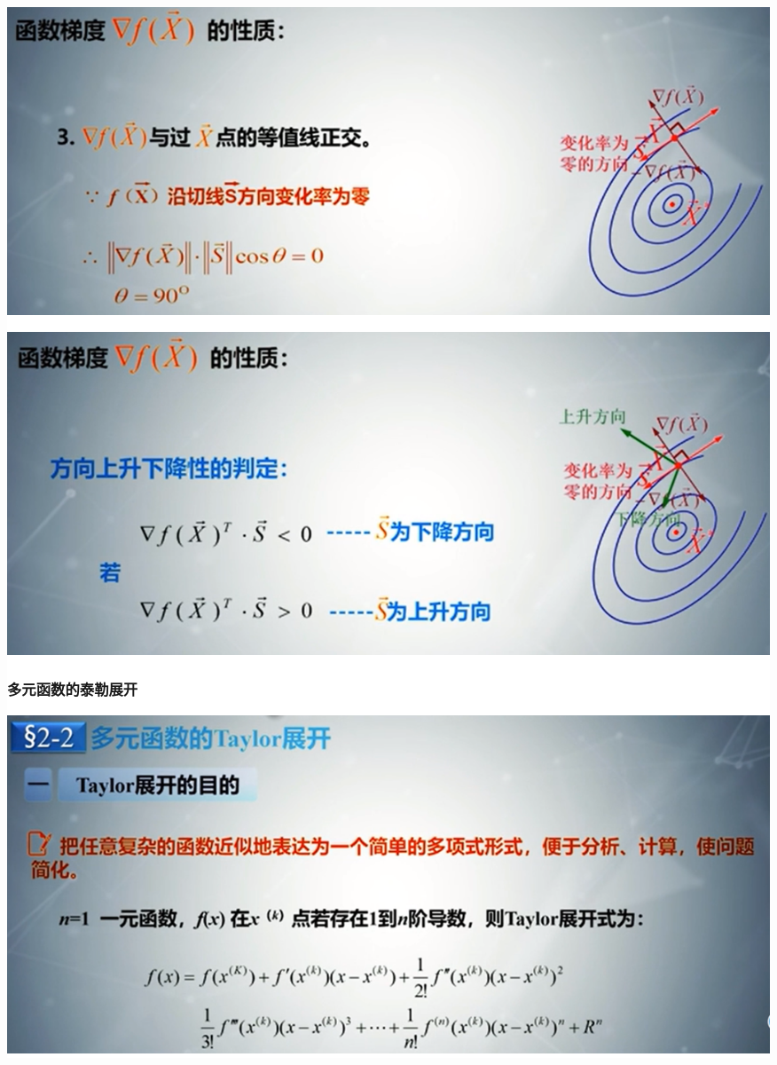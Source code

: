 ![image-20210518232736587](README.assets/image-20210518232736587.png)

![image-20210518232857468](README.assets/image-20210518232857468.png)

### 多元函数的泰勒展开

![image-20210519085428161](README.assets/image-20210519085428161.png)
